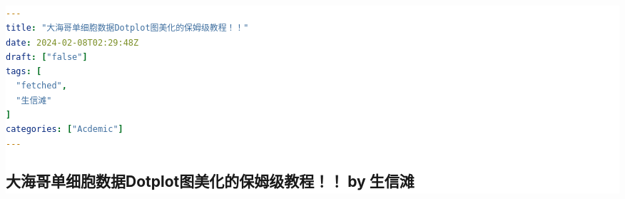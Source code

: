 ```yaml
---
title: "大海哥单细胞数据Dotplot图美化的保姆级教程！！"
date: 2024-02-08T02:29:48Z
draft: ["false"]
tags: [
  "fetched",
  "生信滩"
]
categories: ["Acdemic"]
---
```

大海哥单细胞数据Dotplot图美化的保姆级教程！！ by 生信滩
------